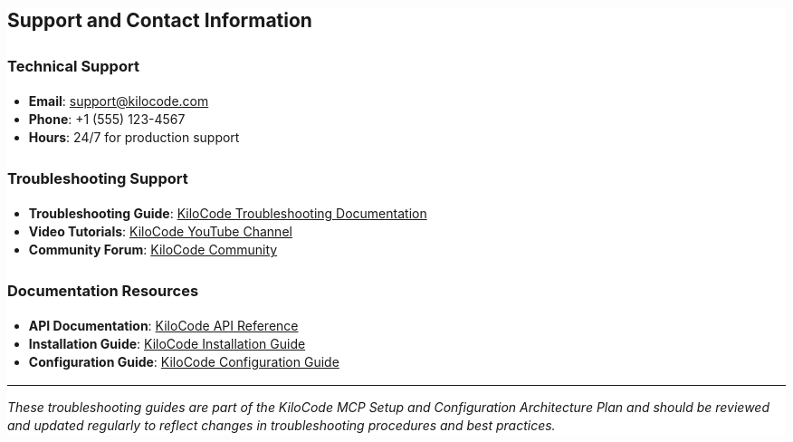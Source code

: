 
## Support and Contact Information

### Technical Support
- **Email**: support@kilocode.com
- **Phone**: +1 (555) 123-4567
- **Hours**: 24/7 for production support

### Troubleshooting Support
- **Troubleshooting Guide**: [KiloCode Troubleshooting Documentation](https://kilocode.com/docs/troubleshooting)
- **Video Tutorials**: [KiloCode YouTube Channel](https://youtube.com/kilocode)
- **Community Forum**: [KiloCode Community](https://community.kilocode.com)

### Documentation Resources
- **API Documentation**: [KiloCode API Reference](https://kilocode.com/api)
- **Installation Guide**: [KiloCode Installation Guide](https://kilocode.com/docs/installation)
- **Configuration Guide**: [KiloCode Configuration Guide](https://kilocode.com/docs/configuration)

---

*These troubleshooting guides are part of the KiloCode MCP Setup and Configuration Architecture Plan and should be reviewed and updated regularly to reflect changes in troubleshooting procedures and best practices.*